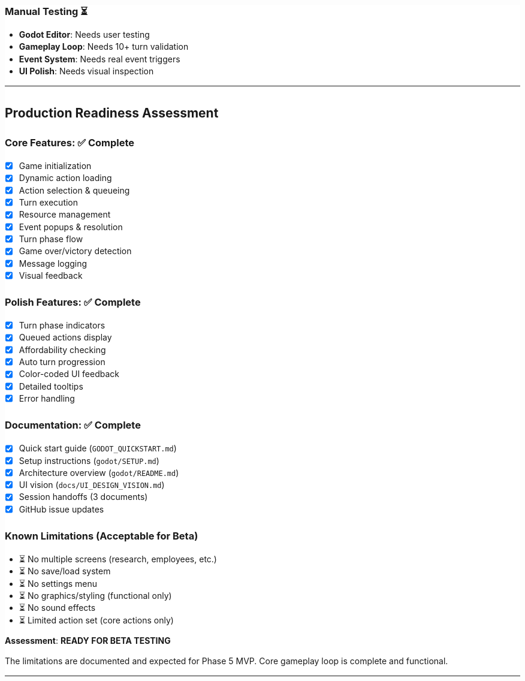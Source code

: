 ### Manual Testing ⏳
- **Godot Editor**: Needs user testing
- **Gameplay Loop**: Needs 10+ turn validation
- **Event System**: Needs real event triggers
- **UI Polish**: Needs visual inspection

---

## Production Readiness Assessment

### Core Features: ✅ Complete
- [x] Game initialization
- [x] Dynamic action loading
- [x] Action selection & queueing
- [x] Turn execution
- [x] Resource management
- [x] Event popups & resolution
- [x] Turn phase flow
- [x] Game over/victory detection
- [x] Message logging
- [x] Visual feedback

### Polish Features: ✅ Complete
- [x] Turn phase indicators
- [x] Queued actions display
- [x] Affordability checking
- [x] Auto turn progression
- [x] Color-coded UI feedback
- [x] Detailed tooltips
- [x] Error handling

### Documentation: ✅ Complete
- [x] Quick start guide (`GODOT_QUICKSTART.md`)
- [x] Setup instructions (`godot/SETUP.md`)
- [x] Architecture overview (`godot/README.md`)
- [x] UI vision (`docs/UI_DESIGN_VISION.md`)
- [x] Session handoffs (3 documents)
- [x] GitHub issue updates

### Known Limitations (Acceptable for Beta)
- ⏳ No multiple screens (research, employees, etc.)
- ⏳ No save/load system
- ⏳ No settings menu
- ⏳ No graphics/styling (functional only)
- ⏳ No sound effects
- ⏳ Limited action set (core actions only)

**Assessment**: **READY FOR BETA TESTING**

The limitations are documented and expected for Phase 5 MVP. Core gameplay loop is complete and functional.

---